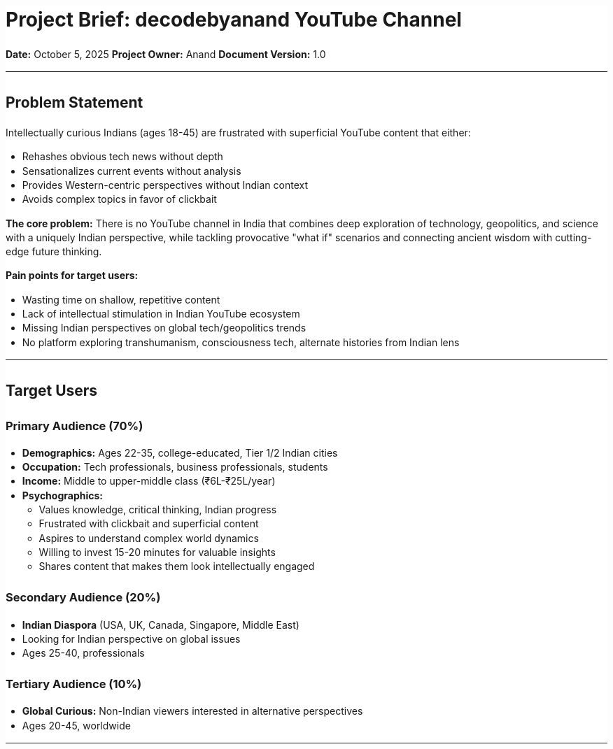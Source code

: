# Project Brief: decodebyanand YouTube Channel

**Date:** October 5, 2025
**Project Owner:** Anand
**Document Version:** 1.0

---

## Problem Statement

Intellectually curious Indians (ages 18-45) are frustrated with superficial YouTube content that either:
- Rehashes obvious tech news without depth
- Sensationalizes current events without analysis
- Provides Western-centric perspectives without Indian context
- Avoids complex topics in favor of clickbait

**The core problem:** There is no YouTube channel in India that combines deep exploration of technology, geopolitics, and science with a uniquely Indian perspective, while tackling provocative "what if" scenarios and connecting ancient wisdom with cutting-edge future thinking.

**Pain points for target users:**
- Wasting time on shallow, repetitive content
- Lack of intellectual stimulation in Indian YouTube ecosystem
- Missing Indian perspectives on global tech/geopolitics trends
- No platform exploring transhumanism, consciousness tech, alternate histories from Indian lens

---

## Target Users

### Primary Audience (70%)
- **Demographics:** Ages 22-35, college-educated, Tier 1/2 Indian cities
- **Occupation:** Tech professionals, business professionals, students
- **Income:** Middle to upper-middle class (₹6L-₹25L/year)
- **Psychographics:**
  - Values knowledge, critical thinking, Indian progress
  - Frustrated with clickbait and superficial content
  - Aspires to understand complex world dynamics
  - Willing to invest 15-20 minutes for valuable insights
  - Shares content that makes them look intellectually engaged

### Secondary Audience (20%)
- **Indian Diaspora** (USA, UK, Canada, Singapore, Middle East)
- Looking for Indian perspective on global issues
- Ages 25-40, professionals

### Tertiary Audience (10%)
- **Global Curious:** Non-Indian viewers interested in alternative perspectives
- Ages 20-45, worldwide

---